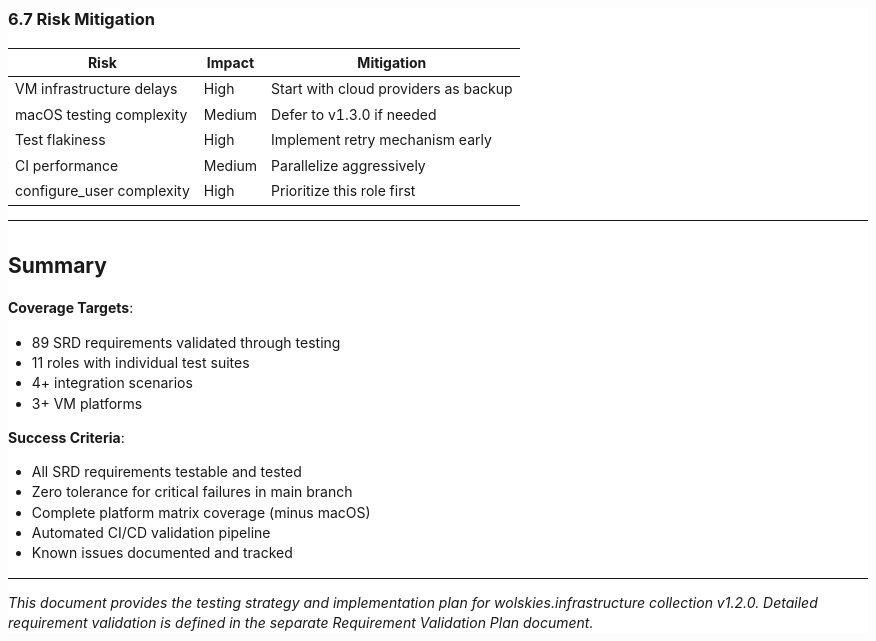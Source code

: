 ### 6.7 Risk Mitigation

| Risk | Impact | Mitigation |
|------|--------|------------|
| VM infrastructure delays | High | Start with cloud providers as backup |
| macOS testing complexity | Medium | Defer to v1.3.0 if needed |
| Test flakiness | High | Implement retry mechanism early |
| CI performance | Medium | Parallelize aggressively |
| configure_user complexity | High | Prioritize this role first |

---

## Summary

**Coverage Targets**:
- 89 SRD requirements validated through testing
- 11 roles with individual test suites
- 4+ integration scenarios
- 3+ VM platforms

**Success Criteria**:
- All SRD requirements testable and tested
- Zero tolerance for critical failures in main branch
- Complete platform matrix coverage (minus macOS)
- Automated CI/CD validation pipeline
- Known issues documented and tracked

---

*This document provides the testing strategy and implementation plan for wolskies.infrastructure collection v1.2.0. Detailed requirement validation is defined in the separate Requirement Validation Plan document.*
